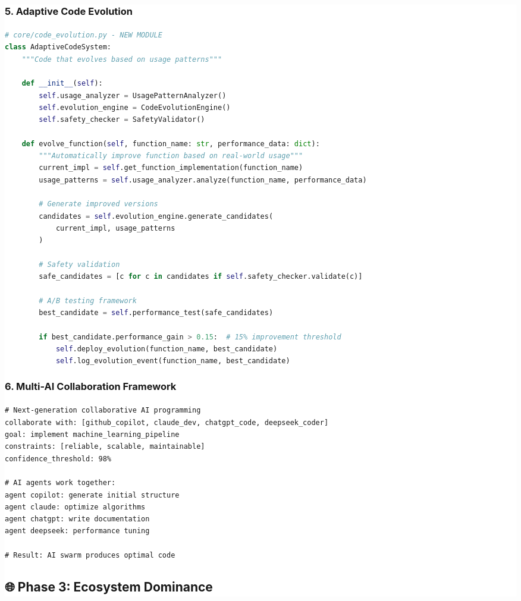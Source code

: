### **5. Adaptive Code Evolution**
```python
# core/code_evolution.py - NEW MODULE
class AdaptiveCodeSystem:
    """Code that evolves based on usage patterns"""

    def __init__(self):
        self.usage_analyzer = UsagePatternAnalyzer()
        self.evolution_engine = CodeEvolutionEngine()
        self.safety_checker = SafetyValidator()

    def evolve_function(self, function_name: str, performance_data: dict):
        """Automatically improve function based on real-world usage"""
        current_impl = self.get_function_implementation(function_name)
        usage_patterns = self.usage_analyzer.analyze(function_name, performance_data)

        # Generate improved versions
        candidates = self.evolution_engine.generate_candidates(
            current_impl, usage_patterns
        )

        # Safety validation
        safe_candidates = [c for c in candidates if self.safety_checker.validate(c)]

        # A/B testing framework
        best_candidate = self.performance_test(safe_candidates)

        if best_candidate.performance_gain > 0.15:  # 15% improvement threshold
            self.deploy_evolution(function_name, best_candidate)
            self.log_evolution_event(function_name, best_candidate)
```

### **6. Multi-AI Collaboration Framework**
```Aetherra
# Next-generation collaborative AI programming
collaborate with: [github_copilot, claude_dev, chatgpt_code, deepseek_coder]
goal: implement machine_learning_pipeline
constraints: [reliable, scalable, maintainable]
confidence_threshold: 98%

# AI agents work together:
agent copilot: generate initial structure
agent claude: optimize algorithms
agent chatgpt: write documentation
agent deepseek: performance tuning

# Result: AI swarm produces optimal code
```

## 🌐 **Phase 3: Ecosystem Dominance**
